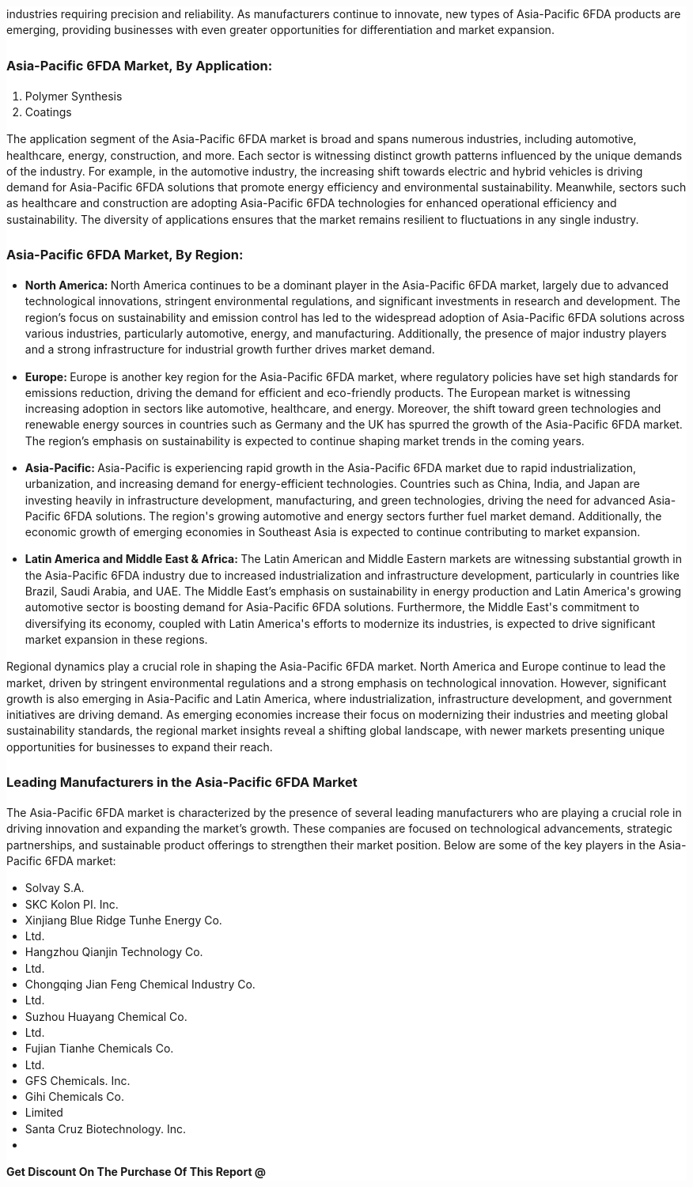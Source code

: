 industries requiring precision and reliability. As manufacturers continue to innovate, new types of Asia-Pacific 6FDA products are emerging, providing businesses with even greater opportunities for differentiation and market expansion.</p><h3>Asia-Pacific 6FDA Market,&nbsp;By Application:</h3><ol><li>Polymer Synthesis<li> Coatings</li></ol><p>The application segment of the Asia-Pacific 6FDA market is broad and spans numerous industries, including automotive, healthcare, energy, construction, and more. Each sector is witnessing distinct growth patterns influenced by the unique demands of the industry. For example, in the automotive industry, the increasing shift towards electric and hybrid vehicles is driving demand for Asia-Pacific 6FDA solutions that promote energy efficiency and environmental sustainability. Meanwhile, sectors such as healthcare and construction are adopting Asia-Pacific 6FDA technologies for enhanced operational efficiency and sustainability. The diversity of applications ensures that the market remains resilient to fluctuations in any single industry.</p><h3>Asia-Pacific 6FDA Market, By Region:</h3><ul><li><p><strong>North America:&nbsp;</strong>North America continues to be a dominant player in the Asia-Pacific 6FDA market, largely due to advanced technological innovations, stringent environmental regulations, and significant investments in research and development. The region&rsquo;s focus on sustainability and emission control has led to the widespread adoption of Asia-Pacific 6FDA solutions across various industries, particularly automotive, energy, and manufacturing. Additionally, the presence of major industry players and a strong infrastructure for industrial growth further drives market demand.</p></li><li><p><strong><strong>Europe:&nbsp;</strong></strong>Europe is another key region for the Asia-Pacific 6FDA market, where regulatory policies have set high standards for emissions reduction, driving the demand for efficient and eco-friendly products. The European market is witnessing increasing adoption in sectors like automotive, healthcare, and energy. Moreover, the shift toward green technologies and renewable energy sources in countries such as Germany and the UK has spurred the growth of the Asia-Pacific 6FDA market. The region&rsquo;s emphasis on sustainability is expected to continue shaping market trends in the coming years.</p></li><li><p><strong><strong>Asia-Pacific:&nbsp;</strong></strong>Asia-Pacific is experiencing rapid growth in the Asia-Pacific 6FDA market due to rapid industrialization, urbanization, and increasing demand for energy-efficient technologies. Countries such as China, India, and Japan are investing heavily in infrastructure development, manufacturing, and green technologies, driving the need for advanced Asia-Pacific 6FDA solutions. The region's growing automotive and energy sectors further fuel market demand. Additionally, the economic growth of emerging economies in Southeast Asia is expected to continue contributing to market expansion.</p></li><li><p><strong><strong>Latin America and Middle East &amp; Africa:&nbsp;</strong></strong>The Latin American and Middle Eastern markets are witnessing substantial growth in the Asia-Pacific 6FDA industry due to increased industrialization and infrastructure development, particularly in countries like Brazil, Saudi Arabia, and UAE. The Middle East&rsquo;s emphasis on sustainability in energy production and Latin America's growing automotive sector is boosting demand for Asia-Pacific 6FDA solutions. Furthermore, the Middle East's commitment to diversifying its economy, coupled with Latin America's efforts to modernize its industries, is expected to drive significant market expansion in these regions.</p></li></ul><p>Regional dynamics play a crucial role in shaping the Asia-Pacific 6FDA market. North America and Europe continue to lead the market, driven by stringent environmental regulations and a strong emphasis on technological innovation. However, significant growth is also emerging in Asia-Pacific and Latin America, where industrialization, infrastructure development, and government initiatives are driving demand. As emerging economies increase their focus on modernizing their industries and meeting global sustainability standards, the regional market insights reveal a shifting global landscape, with newer markets presenting unique opportunities for businesses to expand their reach.</p><h3><strong>Leading Manufacturers in the Asia-Pacific 6FDA Market</strong></h3><p>The Asia-Pacific 6FDA market is characterized by the presence of several leading manufacturers who are playing a crucial role in driving innovation and expanding the market&rsquo;s growth. These companies are focused on technological advancements, strategic partnerships, and sustainable product offerings to strengthen their market position. Below are some of the key players in the Asia-Pacific 6FDA market:</p></div><div class="article-main__content" data-test-id="publishing-text-block"><ul><li><span class="">Solvay S.A.<li> SKC Kolon PI. Inc.<li> Xinjiang Blue Ridge Tunhe Energy Co.<li> Ltd.<li> Hangzhou Qianjin Technology Co.<li> Ltd.<li> Chongqing Jian Feng Chemical Industry Co.<li> Ltd.<li> Suzhou Huayang Chemical Co.<li> Ltd.<li> Fujian Tianhe Chemicals Co.<li> Ltd.<li> GFS Chemicals. Inc.<li> Gihi Chemicals Co.<li> Limited<li> Santa Cruz Biotechnology. Inc.<li></span></li></ul></div><div class="article-main__content" data-test-id="publishing-text-block"><p><span class="font-[700]"><strong>Get Discount On The Purchase Of This Report @</strong>